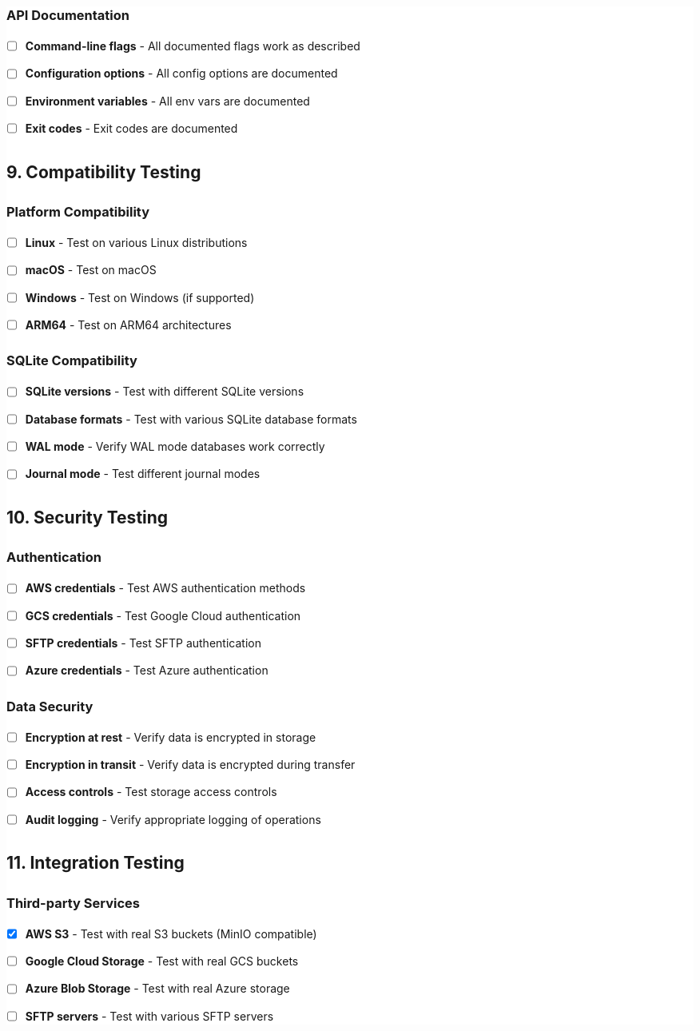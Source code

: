 ### API Documentation

- [ ] **Command-line flags** - All documented flags work as described
- [ ] **Configuration options** - All config options are documented

- [ ] **Environment variables** - All env vars are documented
- [ ] **Exit codes** - Exit codes are documented

## 9. Compatibility Testing

### Platform Compatibility

- [ ] **Linux** - Test on various Linux distributions
- [ ] **macOS** - Test on macOS

- [ ] **Windows** - Test on Windows (if supported)
- [ ] **ARM64** - Test on ARM64 architectures

### SQLite Compatibility

- [ ] **SQLite versions** - Test with different SQLite versions
- [ ] **Database formats** - Test with various SQLite database formats

- [ ] **WAL mode** - Verify WAL mode databases work correctly
- [ ] **Journal mode** - Test different journal modes

## 10. Security Testing

### Authentication

- [ ] **AWS credentials** - Test AWS authentication methods
- [ ] **GCS credentials** - Test Google Cloud authentication

- [ ] **SFTP credentials** - Test SFTP authentication
- [ ] **Azure credentials** - Test Azure authentication

### Data Security

- [ ] **Encryption at rest** - Verify data is encrypted in storage
- [ ] **Encryption in transit** - Verify data is encrypted during transfer

- [ ] **Access controls** - Test storage access controls
- [ ] **Audit logging** - Verify appropriate logging of operations

## 11. Integration Testing

### Third-party Services

- [x] **AWS S3** - Test with real S3 buckets (MinIO compatible)
- [ ] **Google Cloud Storage** - Test with real GCS buckets

- [ ] **Azure Blob Storage** - Test with real Azure storage
- [ ] **SFTP servers** - Test with various SFTP servers
